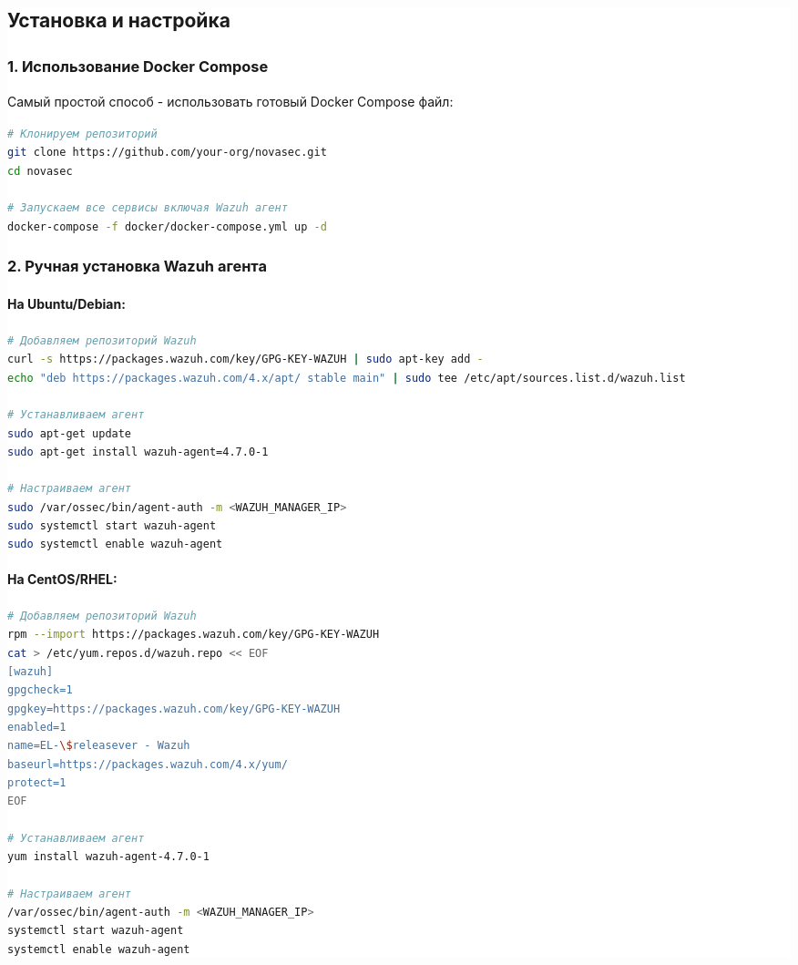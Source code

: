 ## Установка и настройка

### 1. Использование Docker Compose

Самый простой способ - использовать готовый Docker Compose файл:

```bash
# Клонируем репозиторий
git clone https://github.com/your-org/novasec.git
cd novasec

# Запускаем все сервисы включая Wazuh агент
docker-compose -f docker/docker-compose.yml up -d
```

### 2. Ручная установка Wazuh агента

#### На Ubuntu/Debian:

```bash
# Добавляем репозиторий Wazuh
curl -s https://packages.wazuh.com/key/GPG-KEY-WAZUH | sudo apt-key add -
echo "deb https://packages.wazuh.com/4.x/apt/ stable main" | sudo tee /etc/apt/sources.list.d/wazuh.list

# Устанавливаем агент
sudo apt-get update
sudo apt-get install wazuh-agent=4.7.0-1

# Настраиваем агент
sudo /var/ossec/bin/agent-auth -m <WAZUH_MANAGER_IP>
sudo systemctl start wazuh-agent
sudo systemctl enable wazuh-agent
```

#### На CentOS/RHEL:

```bash
# Добавляем репозиторий Wazuh
rpm --import https://packages.wazuh.com/key/GPG-KEY-WAZUH
cat > /etc/yum.repos.d/wazuh.repo << EOF
[wazuh]
gpgcheck=1
gpgkey=https://packages.wazuh.com/key/GPG-KEY-WAZUH
enabled=1
name=EL-\$releasever - Wazuh
baseurl=https://packages.wazuh.com/4.x/yum/
protect=1
EOF

# Устанавливаем агент
yum install wazuh-agent-4.7.0-1

# Настраиваем агент
/var/ossec/bin/agent-auth -m <WAZUH_MANAGER_IP>
systemctl start wazuh-agent
systemctl enable wazuh-agent
```
